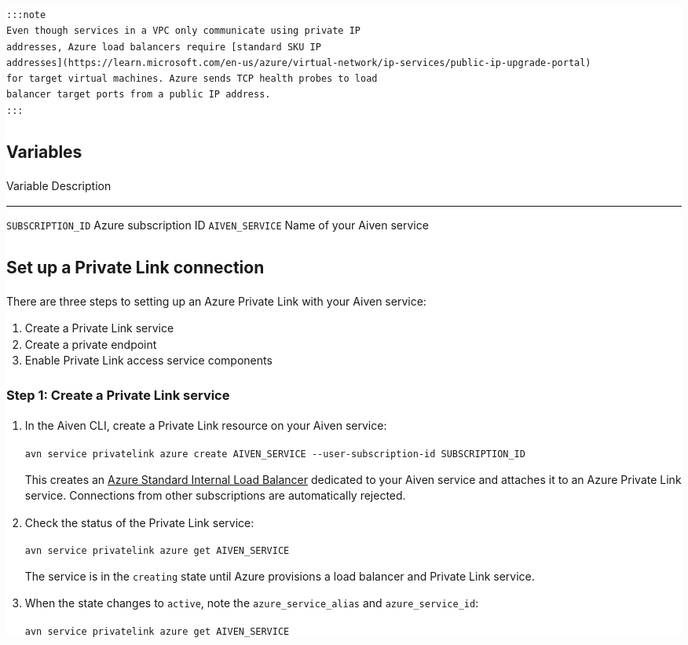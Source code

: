     :::note
    Even though services in a VPC only communicate using private IP
    addresses, Azure load balancers require [standard SKU IP
    addresses](https://learn.microsoft.com/en-us/azure/virtual-network/ip-services/public-ip-upgrade-portal)
    for target virtual machines. Azure sends TCP health probes to load
    balancer target ports from a public IP address.
    :::

## Variables

  Variable            Description
  ------------------- ----------------------------
  `SUBSCRIPTION_ID`   Azure subscription ID
  `AIVEN_SERVICE`     Name of your Aiven service

## Set up a Private Link connection

There are three steps to setting up an Azure Private Link with your
Aiven service:

1.  Create a Private Link service
2.  Create a private endpoint
3.  Enable Private Link access service components

### Step 1: Create a Private Link service

1.  In the Aiven CLI, create a Private Link resource on your Aiven
    service:

    ``` shell
    avn service privatelink azure create AIVEN_SERVICE --user-subscription-id SUBSCRIPTION_ID
    ```

    This creates an [Azure Standard Internal Load
    Balancer](https://learn.microsoft.com/en-us/azure/load-balancer/load-balancer-overview)
    dedicated to your Aiven service and attaches it to an Azure Private
    Link service. Connections from other subscriptions are automatically
    rejected.

2.  Check the status of the Private Link service:

    ``` shell
    avn service privatelink azure get AIVEN_SERVICE
    ```

    The service is in the `creating` state until Azure provisions a load
    balancer and Private Link service.

3.  When the state changes to `active`, note the `azure_service_alias`
    and `azure_service_id`:

    ``` shell
    avn service privatelink azure get AIVEN_SERVICE
    ```
